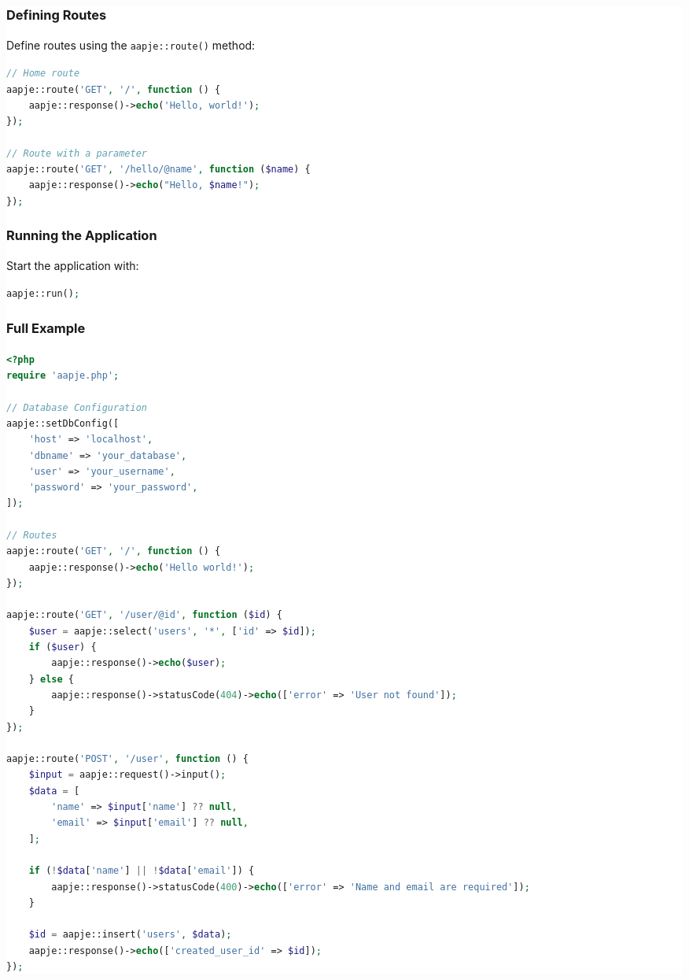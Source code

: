 ### Defining Routes

Define routes using the `aapje::route()` method:

```php
// Home route
aapje::route('GET', '/', function () {
    aapje::response()->echo('Hello, world!');
});

// Route with a parameter
aapje::route('GET', '/hello/@name', function ($name) {
    aapje::response()->echo("Hello, $name!");
});
```

### Running the Application

Start the application with:

```php
aapje::run();
```

### Full Example

```php
<?php
require 'aapje.php';

// Database Configuration
aapje::setDbConfig([
    'host' => 'localhost',
    'dbname' => 'your_database',
    'user' => 'your_username',
    'password' => 'your_password',
]);

// Routes
aapje::route('GET', '/', function () {
    aapje::response()->echo('Hello world!');
});

aapje::route('GET', '/user/@id', function ($id) {
    $user = aapje::select('users', '*', ['id' => $id]);
    if ($user) {
        aapje::response()->echo($user);
    } else {
        aapje::response()->statusCode(404)->echo(['error' => 'User not found']);
    }
});

aapje::route('POST', '/user', function () {
    $input = aapje::request()->input();
    $data = [
        'name' => $input['name'] ?? null,
        'email' => $input['email'] ?? null,
    ];

    if (!$data['name'] || !$data['email']) {
        aapje::response()->statusCode(400)->echo(['error' => 'Name and email are required']);
    }

    $id = aapje::insert('users', $data);
    aapje::response()->echo(['created_user_id' => $id]);
});
```